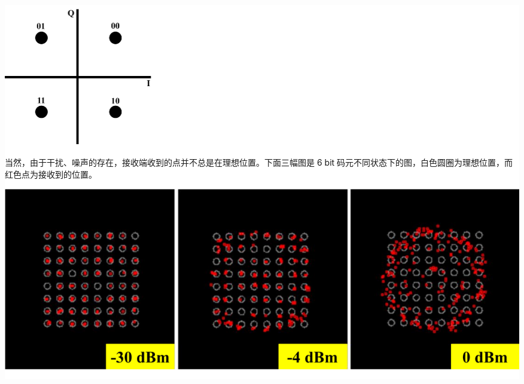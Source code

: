 <img src="/src/assets/img/signal/constellation5.png" alt="image-20220328212355518" style="zoom:25%;background-color:white;" />

当然，由于干扰、噪声的存在，接收端收到的点并不总是在理想位置。下面三幅图是 6 bit 码元不同状态下的图，白色圆圈为理想位置，而红色点为接收到的位置。

![来自 AN-005-Constellation-Diagrams-and-How-They-Are-Used](/src/assets/img/signal/constellation6.png)
